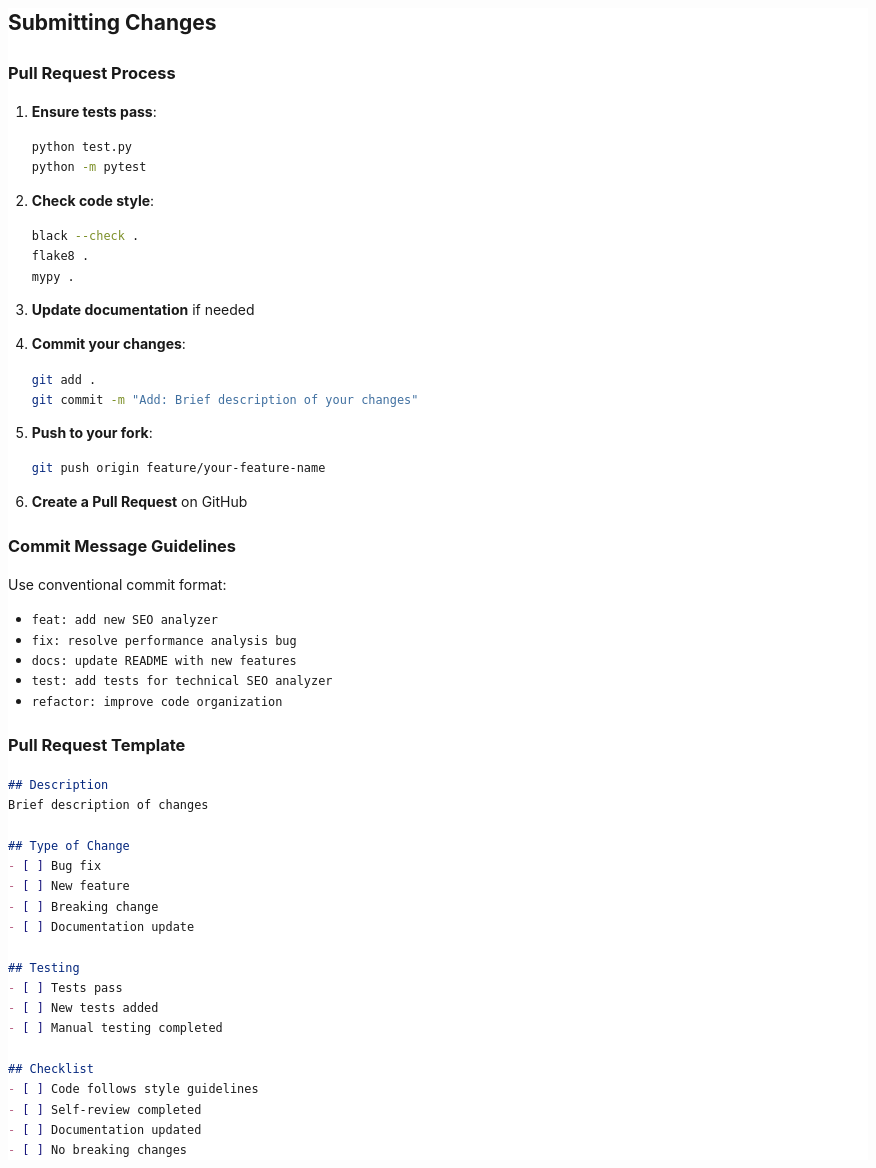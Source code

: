 ## Submitting Changes

### Pull Request Process

1. **Ensure tests pass**:
   ```bash
   python test.py
   python -m pytest
   ```

2. **Check code style**:
   ```bash
   black --check .
   flake8 .
   mypy .
   ```

3. **Update documentation** if needed

4. **Commit your changes**:
   ```bash
   git add .
   git commit -m "Add: Brief description of your changes"
   ```

5. **Push to your fork**:
   ```bash
   git push origin feature/your-feature-name
   ```

6. **Create a Pull Request** on GitHub

### Commit Message Guidelines

Use conventional commit format:
- `feat: add new SEO analyzer`
- `fix: resolve performance analysis bug`
- `docs: update README with new features`
- `test: add tests for technical SEO analyzer`
- `refactor: improve code organization`

### Pull Request Template

```markdown
## Description
Brief description of changes

## Type of Change
- [ ] Bug fix
- [ ] New feature
- [ ] Breaking change
- [ ] Documentation update

## Testing
- [ ] Tests pass
- [ ] New tests added
- [ ] Manual testing completed

## Checklist
- [ ] Code follows style guidelines
- [ ] Self-review completed
- [ ] Documentation updated
- [ ] No breaking changes
```
